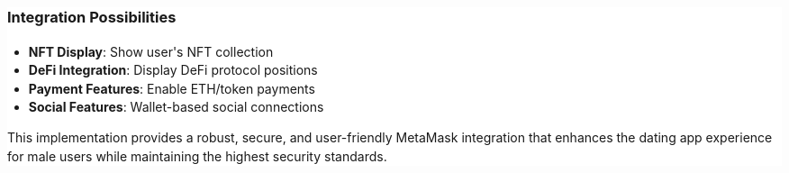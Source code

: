 ### **Integration Possibilities**
- **NFT Display**: Show user's NFT collection
- **DeFi Integration**: Display DeFi protocol positions
- **Payment Features**: Enable ETH/token payments
- **Social Features**: Wallet-based social connections

This implementation provides a robust, secure, and user-friendly MetaMask integration that enhances the dating app experience for male users while maintaining the highest security standards.
